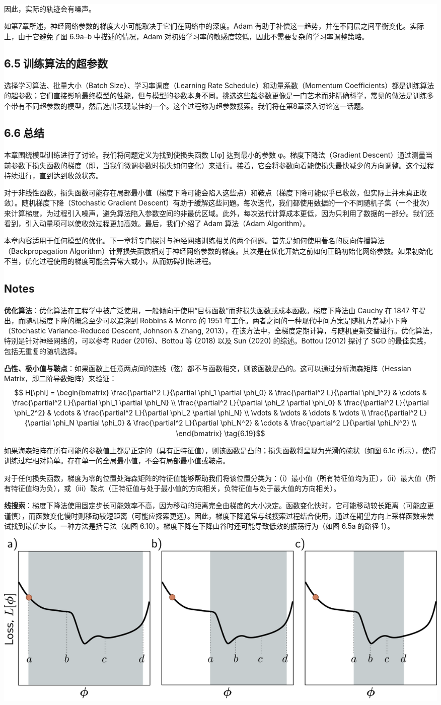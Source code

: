 因此，实际的轨迹会有噪声。

如第7章所述，神经网络参数的梯度大小可能取决于它们在网络中的深度。Adam 有助于补偿这一趋势，并在不同层之间平衡变化。实际上，由于它避免了图 6.9a–b 中描述的情况，Adam 对初始学习率的敏感度较低，因此不需要复杂的学习率调整策略。

## 6.5 训练算法的超参数
选择学习算法、批量大小（Batch Size）、学习率调度（Learning Rate Schedule）和动量系数（Momentum Coefficients）都是训练算法的超参数；它们直接影响最终模型的性能，但与模型的参数本身不同。挑选这些超参数更像是一门艺术而非精确科学，常见的做法是训练多个带有不同超参数的模型，然后选出表现最佳的一个。这个过程称为超参数搜索。我们将在第8章深入讨论这一话题。

## 6.6 总结
本章围绕模型训练进行了讨论。我们将问题定义为找到使损失函数 L[φ] 达到最小的参数 φ。梯度下降法（Gradient Descent）通过测量当前参数下损失函数的梯度（即，当我们微调参数时损失如何变化）来进行。接着，它会将参数向着能使损失最快减少的方向调整。这个过程持续进行，直到达到收敛状态。

对于非线性函数，损失函数可能存在局部最小值（梯度下降可能会陷入这些点）和鞍点（梯度下降可能似乎已收敛，但实际上并未真正收敛）。随机梯度下降（Stochastic Gradient Descent）有助于缓解这些问题。每次迭代，我们都使用数据的一个不同随机子集（一个批次）来计算梯度，为过程引入噪声，避免算法陷入参数空间的非最优区域。此外，每次迭代计算成本更低，因为只利用了数据的一部分。我们还看到，引入动量项可以使收敛过程更加高效。最后，我们介绍了 Adam 算法（Adam Algorithm）。

本章内容适用于任何模型的优化。下一章将专门探讨与神经网络训练相关的两个问题。首先是如何使用著名的反向传播算法（Backpropagation Algorithm）计算损失函数相对于神经网络参数的梯度。其次是在优化开始之前如何正确初始化网络参数。如果初始化不当，优化过程使用的梯度可能会异常大或小，从而妨碍训练进程。
## Notes
**优化算法**：优化算法在工程学中被广泛使用，一般倾向于使用“目标函数”而非损失函数或成本函数。梯度下降法由 Cauchy 在 1847 年提出，而随机梯度下降的概念至少可以追溯到 Robbins & Monro 的 1951 年工作。两者之间的一种现代中间方案是随机方差减小下降（Stochastic Variance-Reduced Descent, Johnson & Zhang, 2013），在该方法中，全梯度定期计算，与随机更新交替进行。优化算法，特别是针对神经网络的，可以参考 Ruder (2016)、Bottou 等 (2018) 以及 Sun (2020) 的综述。Bottou (2012) 探讨了 SGD 的最佳实践，包括无重复的随机选择。

**凸性、极小值与鞍点**：如果函数上任意两点间的连线（弦）都不与函数相交，则该函数是凸的。这可以通过分析海森矩阵（Hessian Matrix，即二阶导数矩阵）来验证：
$$ H[\phi] = \begin{bmatrix} \frac{\partial^2 L}{\partial \phi_1 \partial \phi_0} & \frac{\partial^2 L}{\partial \phi_1^2} & \cdots & \frac{\partial^2 L}{\partial \phi_1 \partial \phi_N} \\ \frac{\partial^2 L}{\partial \phi_2 \partial \phi_0} & \frac{\partial^2 L}{\partial \phi_2^2} & \cdots & \frac{\partial^2 L}{\partial \phi_2 \partial \phi_N} \\ \vdots & \vdots & \ddots & \vdots \\ \frac{\partial^2 L}{\partial \phi_N \partial \phi_0} & \frac{\partial^2 L}{\partial \phi_N^2} & \cdots & \frac{\partial^2 L}{\partial \phi_N^2} \\ \end{bmatrix}  \tag{6.19}$$

如果海森矩阵在所有可能的参数值上都是正定的（具有正特征值），则该函数是凸的；损失函数将呈现为光滑的碗状（如图 6.1c 所示），使得训练过程相对简单。存在单一的全局最小值，不会有局部最小值或鞍点。

对于任何损失函数，梯度为零的位置处海森矩阵的特征值能够帮助我们将该位置分类为：（i）最小值（所有特征值均为正），（ii）最大值（所有特征值均为负），或（iii）鞍点（正特征值与处于最小值的方向相关，负特征值与处于最大值的方向相关）。

**线搜索**：梯度下降法使用固定步长可能效率不高，因为移动的距离完全由梯度的大小决定。函数变化快时，它可能移动较长距离（可能应更谨慎），而函数变化慢时则移动较短距离（可能应探索更远）。因此，梯度下降通常与线搜索过程结合使用，通过在期望方向上采样函数来尝试找到最优步长。一种方法是括号法（如图 6.10）。梯度下降在下降山谷时还可能导致低效的振荡行为（如图 6.5a 的路径 1）。

![Figure6.10](figures/chapter6/TrainLineSearch.svg)
